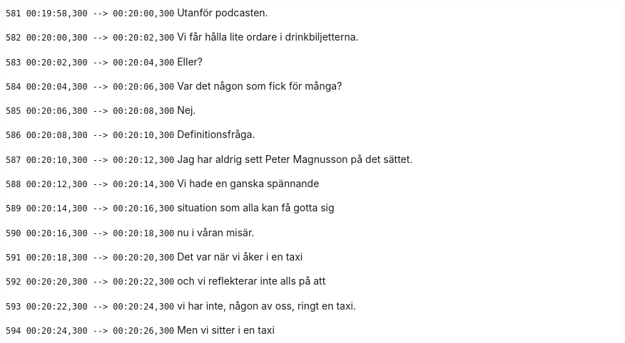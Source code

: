 

`581 00:19:58,300 --> 00:20:00,300`
Utanför podcasten.



`582 00:20:00,300 --> 00:20:02,300`
Vi får hålla lite ordare i drinkbiljetterna.



`583 00:20:02,300 --> 00:20:04,300`
Eller?



`584 00:20:04,300 --> 00:20:06,300`
Var det någon som fick för många?



`585 00:20:06,300 --> 00:20:08,300`
Nej.



`586 00:20:08,300 --> 00:20:10,300`
Definitionsfråga.



`587 00:20:10,300 --> 00:20:12,300`
Jag har aldrig sett Peter Magnusson på det sättet.



`588 00:20:12,300 --> 00:20:14,300`
Vi hade en ganska spännande



`589 00:20:14,300 --> 00:20:16,300`
situation som alla kan få gotta sig



`590 00:20:16,300 --> 00:20:18,300`
nu i våran misär.



`591 00:20:18,300 --> 00:20:20,300`
Det var när vi åker i en taxi



`592 00:20:20,300 --> 00:20:22,300`
och vi reflekterar inte alls på att



`593 00:20:22,300 --> 00:20:24,300`
vi har inte, någon av oss, ringt en taxi.



`594 00:20:24,300 --> 00:20:26,300`
Men vi sitter i en taxi
